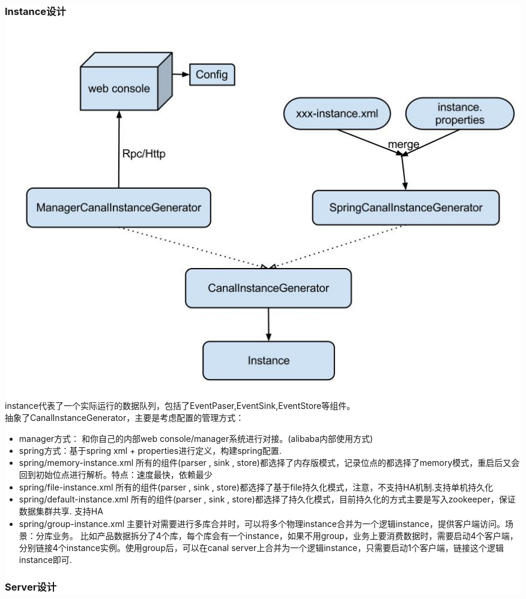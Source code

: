 ### Instance设计

![Instance](img/Instance.jpg)

instance代表了一个实际运行的数据队列，包括了EventPaser,EventSink,EventStore等组件。  
抽象了CanalInstanceGenerator，主要是考虑配置的管理方式：

*   manager方式： 和你自己的内部web console/manager系统进行对接。(alibaba内部使用方式)
*   spring方式：基于spring xml + properties进行定义，构建spring配置.
*   spring/memory-instance.xml 所有的组件(parser , sink , store)都选择了内存版模式，记录位点的都选择了memory模式，重启后又会回到初始位点进行解析。特点：速度最快，依赖最少
*   spring/file-instance.xml 所有的组件(parser , sink , store)都选择了基于file持久化模式，注意，不支持HA机制.支持单机持久化
*   spring/default-instance.xml 所有的组件(parser , sink , store)都选择了持久化模式，目前持久化的方式主要是写入zookeeper，保证数据集群共享. 支持HA
*   spring/group-instance.xml 主要针对需要进行多库合并时，可以将多个物理instance合并为一个逻辑instance，提供客户端访问。场景：分库业务。 比如产品数据拆分了4个库，每个库会有一个instance，如果不用group，业务上要消费数据时，需要启动4个客户端，分别链接4个instance实例。使用group后，可以在canal server上合并为一个逻辑instance，只需要启动1个客户端，链接这个逻辑instance即可.

### Server设计
